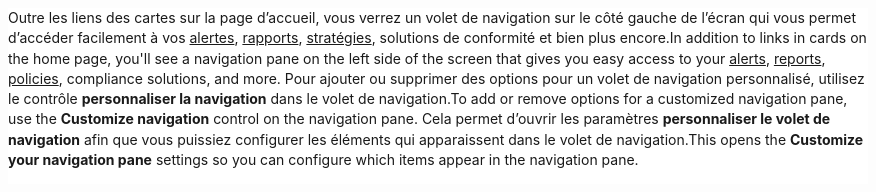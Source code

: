 <span data-ttu-id="b39d4-128">Outre les liens des cartes sur la page d’accueil, vous verrez un volet de navigation sur le côté gauche de l’écran qui vous permet d’accéder facilement à vos [alertes](../security/office-365-security/alerts.md), [rapports](reports-in-security-and-compliance.md), [stratégies](alert-policies.md), solutions de conformité et bien plus encore.</span><span class="sxs-lookup"><span data-stu-id="b39d4-128">In addition to links in cards on the home page, you'll see a navigation pane on the left side of the screen that gives you easy access to your [alerts](../security/office-365-security/alerts.md), [reports](reports-in-security-and-compliance.md), [policies](alert-policies.md), compliance solutions, and more.</span></span> <span data-ttu-id="b39d4-129">Pour ajouter ou supprimer des options pour un volet de navigation personnalisé, utilisez le contrôle **personnaliser la navigation** dans le volet de navigation.</span><span class="sxs-lookup"><span data-stu-id="b39d4-129">To add or remove options for a customized navigation pane, use the **Customize navigation** control on the navigation pane.</span></span> <span data-ttu-id="b39d4-130">Cela permet d’ouvrir les paramètres **personnaliser le volet de navigation** afin que vous puissiez configurer les éléments qui apparaissent dans le volet de navigation.</span><span class="sxs-lookup"><span data-stu-id="b39d4-130">This opens the **Customize your navigation pane** settings so you can configure which items appear in the navigation pane.</span></span>

|  |  |
|---------|---------|